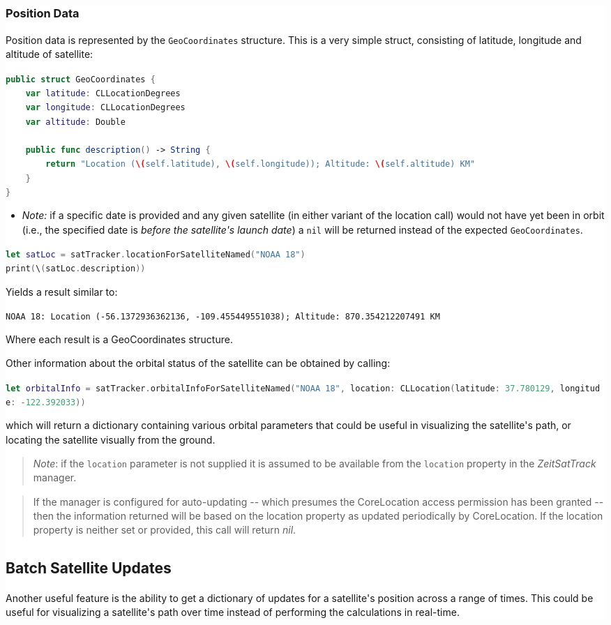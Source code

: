 ### Position Data

Position data is represented by the `GeoCoordinates` structure. This is a very simple struct, consisting of latitude, longitude and altitude of satellite:

```swift
public struct GeoCoordinates {
    var latitude: CLLocationDegrees
    var longitude: CLLocationDegrees
    var altitude: Double

    public func description() -> String {
        return "Location (\(self.latitude), \(self.longitude)); Altitude: \(self.altitude) KM"
    }
}
```

- _Note:_ if a specific date is provided and any given satellite (in either variant of the location call) would not have yet been in orbit (i.e., the specified date is _before the satellite's launch date_) a `nil` will be returned instead of the expected `GeoCoordinates`.

```swift
let satLoc = satTracker.locationForSatelliteNamed("NOAA 18")
print(\(satLoc.description))
```

Yields a result similar to:

```
NOAA 18: Location (-56.1372936362136, -109.455449551038); Altitude: 870.354212207491 KM
```

Where each result is a GeoCoordinates structure.

Other information about the orbital status of the satellite can be obtained by calling:

```swift
let orbitalInfo = satTracker.orbitalInfoForSatelliteNamed("NOAA 18", location: CLLocation(latitude: 37.780129, longitude: -122.392033))
```

which will return a dictionary containing various orbital parameters that could be useful in visualizing the satellite's path, or locating the satellite visually from the ground.

> _Note_: if the `location` parameter is not supplied it is assumed to be available from the `location` property in the _ZeitSatTrack_ manager.

> If the manager is configured for auto-updating -- which presumes the CoreLocation access permission has been granted -- then the information returned will be based on the location property as updated periodically by CoreLocation. If the location property is neither set or provided, this call will return _nil_.

## Batch Satellite Updates

Another useful feature is the ability to get a dictionary of updates for a satellite's position across a range of times. This could be useful for visualizing a satellite's path over time instead of performing the calculations in real-time.
